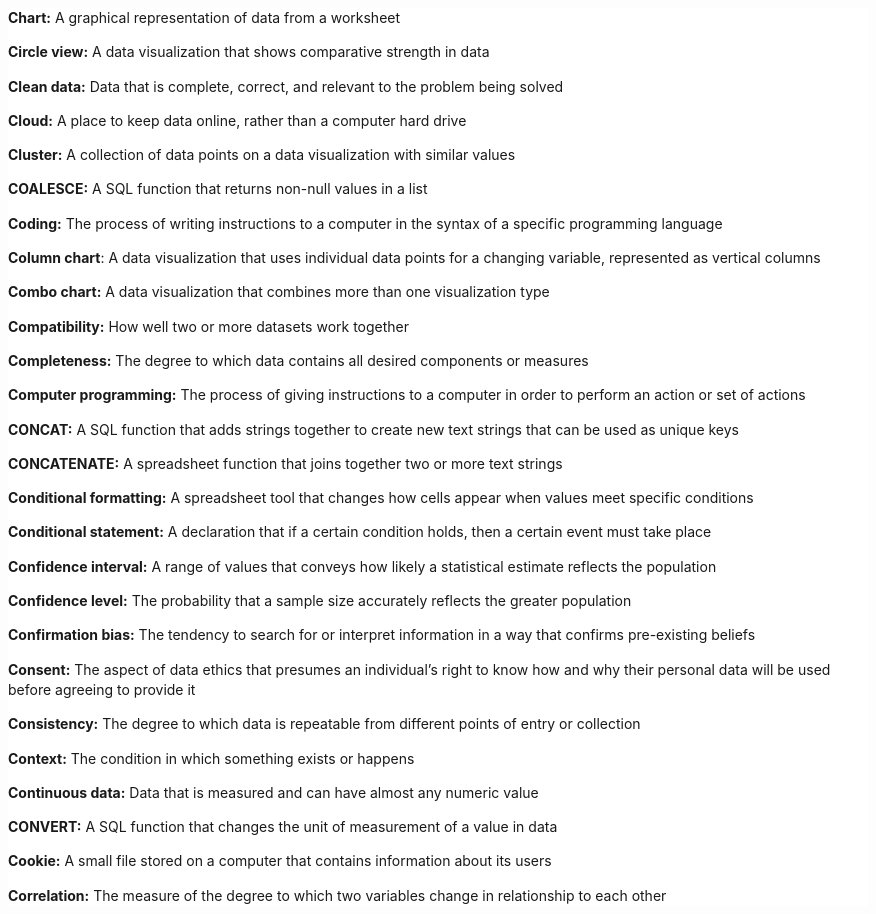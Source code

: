 **Chart:** A graphical representation of data from a worksheet

**Circle view:** A data visualization that shows comparative strength in data

**Clean data:** Data that is complete, correct, and relevant to the problem being solved

**Cloud:** A place to keep data online, rather than a computer hard drive

**Cluster:** A collection of data points on a data visualization with similar values

**COALESCE:** A SQL function that returns non-null values in a list

**Coding:** The process of writing instructions to a computer in the syntax of a specific programming language

**Column chart**: A data visualization that uses individual data points for a changing variable, represented as vertical columns

**Combo chart:** A data visualization that combines more than one visualization type

**Compatibility:** How well two or more datasets work together

**Completeness:** The degree to which data contains all desired components or measures

**Computer programming:** The process of giving instructions to a computer in order to perform an action or set of actions

**CONCAT:** A SQL function that adds strings together to create new text strings that can be used as unique keys

**CONCATENATE:** A spreadsheet function that joins together two or more text strings

**Conditional formatting:** A spreadsheet tool that changes how cells appear when values meet specific conditions

**Conditional statement:** A declaration that if a certain condition holds, then a certain event must take place

**Confidence interval:** A range of values that conveys how likely a statistical estimate reflects the population

**Confidence level:** The probability that a sample size accurately reflects the greater population

**Confirmation bias:** The tendency to search for or interpret information in a way that confirms pre-existing beliefs

**Consent:** The aspect of data ethics that presumes an individual’s right to know how and why their personal data will be used before agreeing to provide it

**Consistency:** The degree to which data is repeatable from different points of entry or collection

**Context:** The condition in which something exists or happens

**Continuous data:** Data that is measured and can have almost any numeric value

**CONVERT:** A SQL function that changes the unit of measurement of a value in data

**Cookie:** A small file stored on a computer that contains information about its users

**Correlation:** The measure of the degree to which two variables change in relationship to each other
